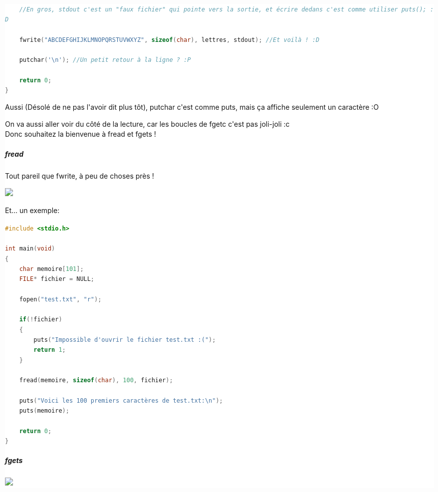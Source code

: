 ```c
	//En gros, stdout c'est un "faux fichier" qui pointe vers la sortie, et écrire dedans c'est comme utiliser puts(); :D
	
	fwrite("ABCDEFGHIJKLMNOPQRSTUVWXYZ", sizeof(char), lettres, stdout); //Et voilà ! :D
	
	putchar('\n'); //Un petit retour à la ligne ? :P
	
	return 0;
}
```

Aussi (Désolé de ne pas l'avoir dit plus tôt), putchar c'est comme puts, mais ça affiche seulement un caractère :O  
  
On va aussi aller voir du côté de la lecture, car les boucles de fgetc c'est pas joli-joli :c  
Donc souhaitez la bienvenue à fread et fgets !

##### fread

Tout pareil que fwrite, à peu de choses près !  

![](/assets/fread.png)  

Et... un exemple:
```c
#include <stdio.h>

int main(void)
{
	char memoire[101];
	FILE* fichier = NULL;
	
	fopen("test.txt", "r");
	
	if(!fichier)
	{
		puts("Impossible d'ouvrir le fichier test.txt :(");
		return 1;
	}
	
	fread(memoire, sizeof(char), 100, fichier);
	
	puts("Voici les 100 premiers caractères de test.txt:\n");
	puts(memoire);

	return 0;
}
```

##### fgets

![](/assets/fgets.png)  
